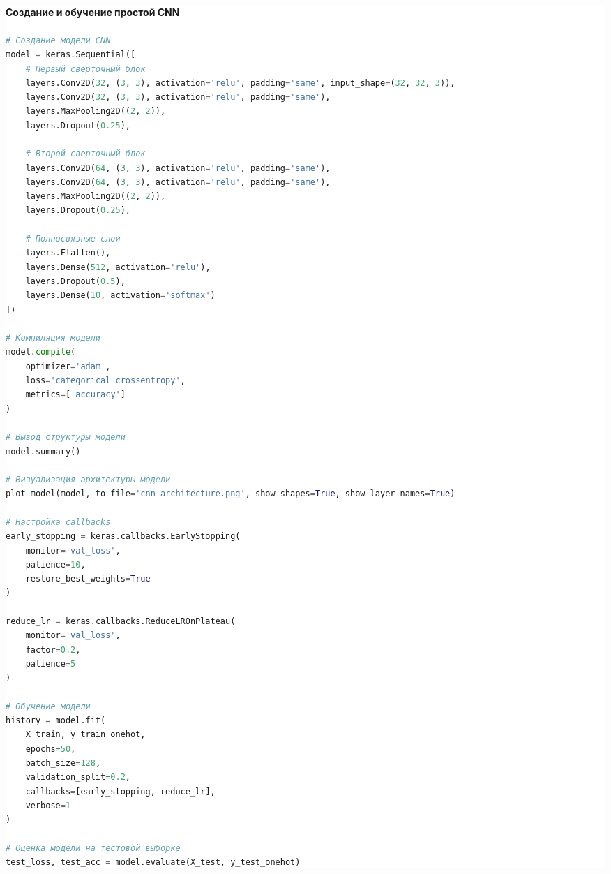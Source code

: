 ```python
```

#### Создание и обучение простой CNN
```python
# Создание модели CNN
model = keras.Sequential([
    # Первый сверточный блок
    layers.Conv2D(32, (3, 3), activation='relu', padding='same', input_shape=(32, 32, 3)),
    layers.Conv2D(32, (3, 3), activation='relu', padding='same'),
    layers.MaxPooling2D((2, 2)),
    layers.Dropout(0.25),
    
    # Второй сверточный блок
    layers.Conv2D(64, (3, 3), activation='relu', padding='same'),
    layers.Conv2D(64, (3, 3), activation='relu', padding='same'),
    layers.MaxPooling2D((2, 2)),
    layers.Dropout(0.25),
    
    # Полносвязные слои
    layers.Flatten(),
    layers.Dense(512, activation='relu'),
    layers.Dropout(0.5),
    layers.Dense(10, activation='softmax')
])

# Компиляция модели
model.compile(
    optimizer='adam',
    loss='categorical_crossentropy',
    metrics=['accuracy']
)

# Вывод структуры модели
model.summary()

# Визуализация архитектуры модели
plot_model(model, to_file='cnn_architecture.png', show_shapes=True, show_layer_names=True)

# Настройка callbacks
early_stopping = keras.callbacks.EarlyStopping(
    monitor='val_loss',
    patience=10,
    restore_best_weights=True
)

reduce_lr = keras.callbacks.ReduceLROnPlateau(
    monitor='val_loss',
    factor=0.2,
    patience=5
)

# Обучение модели
history = model.fit(
    X_train, y_train_onehot,
    epochs=50,
    batch_size=128,
    validation_split=0.2,
    callbacks=[early_stopping, reduce_lr],
    verbose=1
)

# Оценка модели на тестовой выборке
test_loss, test_acc = model.evaluate(X_test, y_test_onehot)
```